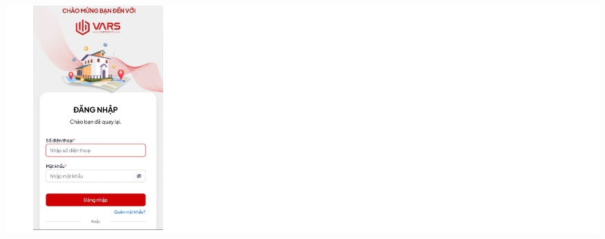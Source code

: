 <figure><img src="../.gitbook/assets/image (111).png" alt="" width="188"><figcaption></figcaption></figure>
